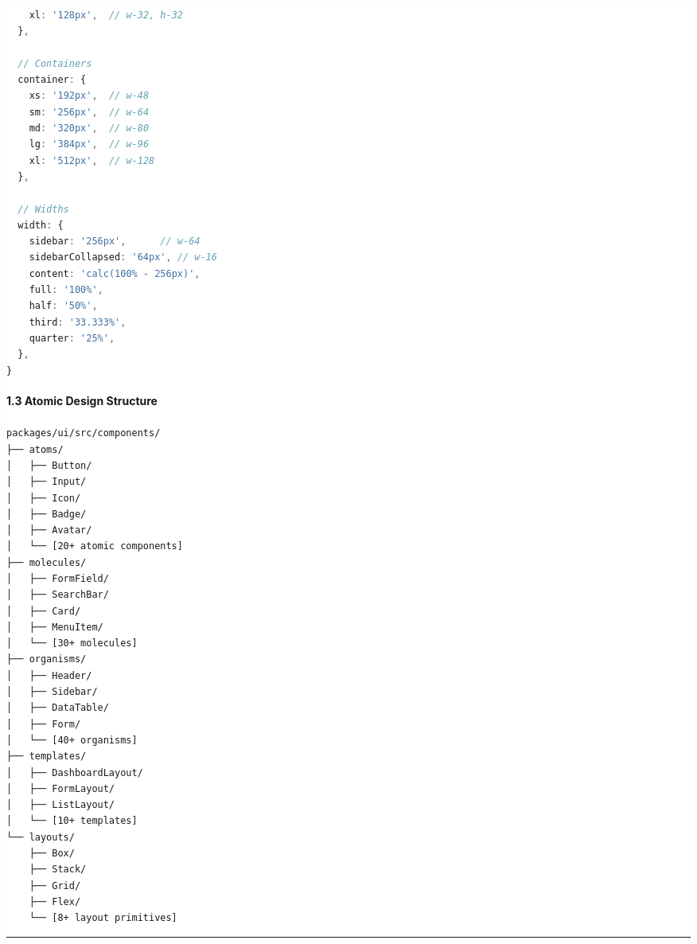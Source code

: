 ```typescript
    xl: '128px',  // w-32, h-32
  },
  
  // Containers
  container: {
    xs: '192px',  // w-48
    sm: '256px',  // w-64
    md: '320px',  // w-80
    lg: '384px',  // w-96
    xl: '512px',  // w-128
  },
  
  // Widths
  width: {
    sidebar: '256px',      // w-64
    sidebarCollapsed: '64px', // w-16
    content: 'calc(100% - 256px)',
    full: '100%',
    half: '50%',
    third: '33.333%',
    quarter: '25%',
  },
}
```

#### 1.3 Atomic Design Structure
```
packages/ui/src/components/
├── atoms/
│   ├── Button/
│   ├── Input/
│   ├── Icon/
│   ├── Badge/
│   ├── Avatar/
│   └── [20+ atomic components]
├── molecules/
│   ├── FormField/
│   ├── SearchBar/
│   ├── Card/
│   ├── MenuItem/
│   └── [30+ molecules]
├── organisms/
│   ├── Header/
│   ├── Sidebar/
│   ├── DataTable/
│   ├── Form/
│   └── [40+ organisms]
├── templates/
│   ├── DashboardLayout/
│   ├── FormLayout/
│   ├── ListLayout/
│   └── [10+ templates]
└── layouts/
    ├── Box/
    ├── Stack/
    ├── Grid/
    ├── Flex/
    └── [8+ layout primitives]
```

---